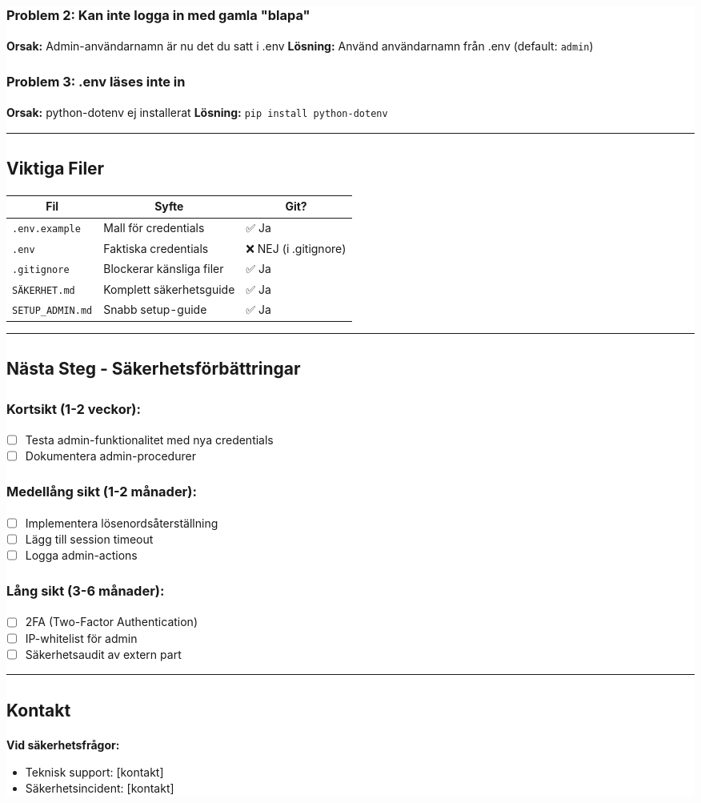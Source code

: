 ### Problem 2: Kan inte logga in med gamla "blapa"
**Orsak:** Admin-användarnamn är nu det du satt i .env
**Lösning:** Använd användarnamn från .env (default: `admin`)

### Problem 3: .env läses inte in
**Orsak:** python-dotenv ej installerat
**Lösning:** `pip install python-dotenv`

---

## Viktiga Filer

| Fil | Syfte | Git? |
|-----|-------|------|
| `.env.example` | Mall för credentials | ✅ Ja |
| `.env` | Faktiska credentials | ❌ NEJ (i .gitignore) |
| `.gitignore` | Blockerar känsliga filer | ✅ Ja |
| `SÄKERHET.md` | Komplett säkerhetsguide | ✅ Ja |
| `SETUP_ADMIN.md` | Snabb setup-guide | ✅ Ja |

---

## Nästa Steg - Säkerhetsförbättringar

### Kortsikt (1-2 veckor):
- [ ] Testa admin-funktionalitet med nya credentials
- [ ] Dokumentera admin-procedurer

### Medellång sikt (1-2 månader):
- [ ] Implementera lösenordsåterställning
- [ ] Lägg till session timeout
- [ ] Logga admin-actions

### Lång sikt (3-6 månader):
- [ ] 2FA (Two-Factor Authentication)
- [ ] IP-whitelist för admin
- [ ] Säkerhetsaudit av extern part

---

## Kontakt

**Vid säkerhetsfrågor:**
- Teknisk support: [kontakt]
- Säkerhetsincident: [kontakt]
